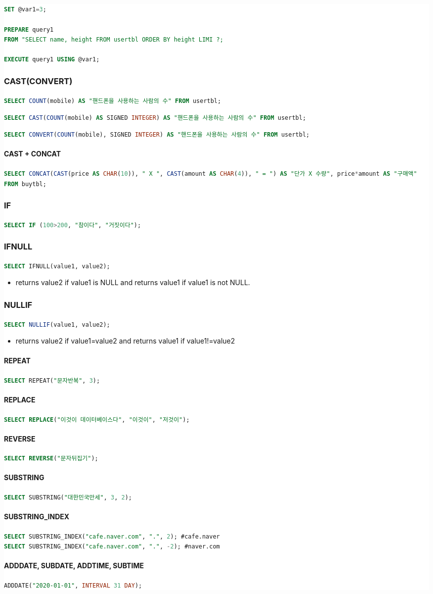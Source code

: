 ```sql
SET @var1=3;

PREPARE query1
FROM "SELECT name, height FROM usertbl ORDER BY height LIMI ?;

EXECUTE query1 USING @var1;
```
### CAST(CONVERT)
```sql
SELECT COUNT(mobile) AS "핸드폰을 사용하는 사람의 수" FROM usertbl;
```
```sql
SELECT CAST(COUNT(mobile) AS SIGNED INTEGER) AS "핸드폰을 사용하는 사람의 수" FROM usertbl;
```
```sql
SELECT CONVERT(COUNT(mobile), SIGNED INTEGER) AS "핸드폰을 사용하는 사람의 수" FROM usertbl;
```
#### CAST + CONCAT
```sql
SELECT CONCAT(CAST(price AS CHAR(10)), " X ", CAST(amount AS CHAR(4)), " = ") AS "단가 X 수량", price*amount AS "구매액"
FROM buytbl;
```
### IF
```sql
SELECT IF (100>200, "참이다", "거짓이다");
```
### IFNULL
```sql
SELECT IFNULL(value1, value2);
```
- returns value2 if value1 is NULL and returns value1 if value1 is not NULL.
### NULLIF
```sql
SELECT NULLIF(value1, value2);
```
- returns value2 if value1=value2 and returns value1 if value1!=value2
#### REPEAT
```sql
SELECT REPEAT("문자반복", 3);
```
#### REPLACE
```sql
SELECT REPLACE("이것이 데이터베이스다", "이것이", "저것이");
```
#### REVERSE
```sql
SELECT REVERSE("문자뒤집기");
```
#### SUBSTRING
```sql
SELECT SUBSTRING("대한민국만세", 3, 2);
```
#### SUBSTRING_INDEX
```sql
SELECT SUBSTRING_INDEX("cafe.naver.com", ".", 2); #cafe.naver
SELECT SUBSTRING_INDEX("cafe.naver.com", ".", -2); #naver.com
```
#### ADDDATE, SUBDATE, ADDTIME, SUBTIME
```sql
ADDDATE("2020-01-01", INTERVAL 31 DAY);
```
```sql
```